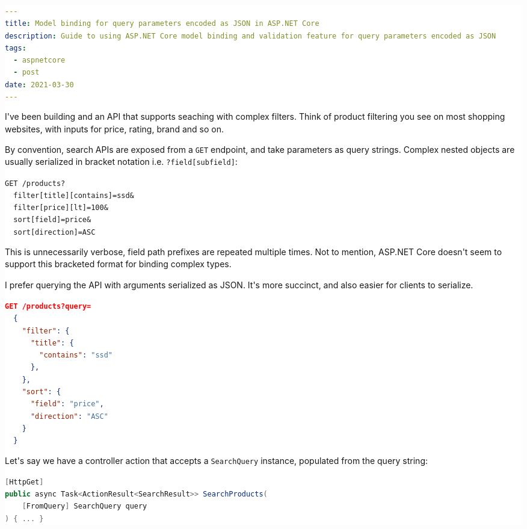 ```yaml
---
title: Model binding for query parameters encoded as JSON in ASP.NET Core
description: Guide to using ASP.NET Core model binding and validation feature for query parameters encoded as JSON
tags:
  - aspnetcore
  - post
date: 2021-03-30
---
```


I've been building and an API that supports seaching with complex filters. Think of product filtering you see on most shopping websites, with inputs for price, rating, brand and so on.

By convention, search APIs are exposed from a `GET` endpoint, and take parameters as query strings. Complex nested objects are usually serialized in bracket notation i.e. `?field[subfield]`:

```http
GET /products?
  filter[title][contains]=ssd&
  filter[price][lt]=100&
  sort[field]=price&
  sort[direction]=ASC
```

This is unnecessarily verbose, field path prefixes are repeated multiple times. Not to mention, ASP.NET Core doesn't seem to support this bracketed format for binding complex types.

I prefer querying the API with arguments serialized as JSON. It's more succinct, and also easier for clients to serialize.

```json
GET /products?query=
  {
    "filter": {
      "title": {
        "contains": "ssd"
      },
    },
    "sort": {
      "field": "price",
      "direction": "ASC"
    }
  }
```

Let's say we have a controller action that accepts a `SearchQuery` instance, populated from the query string:

```c#
[HttpGet]
public async Task<ActionResult<SearchResult>> SearchProducts(
    [FromQuery] SearchQuery query
) { ... }
```


[model_binding]: https://docs.microsoft.com/en-us/aspnet/core/mvc/models/model-binding?view=aspnetcore-5.0
[custom_model_binder]: https://docs.microsoft.com/en-us/aspnet/core/mvc/advanced/custom-model-binding?view=aspnetcore-5.0#custom-model-binder-sample
[openapi_json]: https://swagger.io/docs/specification/describing-parameters/#schema-vs-content
[apicontroller]: https://docs.microsoft.com/en-us/aspnet/core/web-api/?view=aspnetcore-5.0#apicontroller-attribute
[IObjectModelValidator]: https://github.com/dotnet/aspnetcore/blob/85a6cb07ae2e1adf5a03740f8d40333b7b8e360c/src/Mvc/Mvc.Core/src/ModelBinding/Validation/IObjectModelValidator.cs#L11
[BindingSource.Custom]: https://github.com/dotnet/aspnetcore/blob/85a6cb07ae2e1adf5a03740f8d40333b7b8e360c/src/Mvc/Mvc.Core/src/BindPropertyAttribute.cs#L65
[operation_filter]: https://github.com/domaindrivendev/Swashbuckle.AspNetCore#operation-filters
[swashbuckle]: https://github.com/domaindrivendev/Swashbuckle.AspNetCore
[^400]: You need to annotate your controller with `[ApiController]` attribute to get auto-validation, along with other useful things based on conventions. See [docs][apicontroller] for further info.